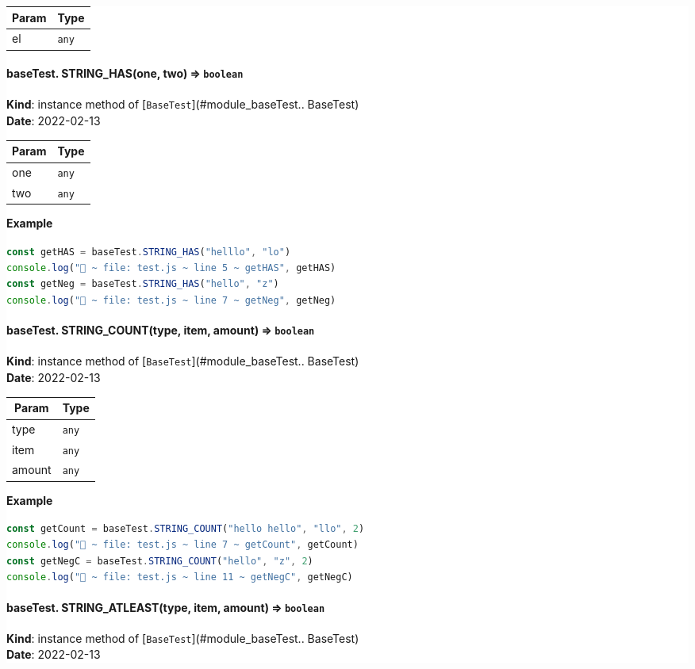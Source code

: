 | Param | Type             |
|-------|------------------|
| el    | <code>any</code> |

<a name="module_baseTest.. BaseTest+STRING_HAS"></a>

#### baseTest. STRING\_HAS(one, two) ⇒ <code>boolean</code>

**Kind**: instance method of [<code>BaseTest</code>](#module_baseTest.. BaseTest)  
**Date**: 2022-02-13  

| Param | Type             |
|-------|------------------|
| one   | <code>any</code> |
| two   | <code>any</code> |

**Example**  

```js
const getHAS = baseTest.STRING_HAS("helllo", "lo")
console.log("🚀 ~ file: test.js ~ line 5 ~ getHAS", getHAS)
const getNeg = baseTest.STRING_HAS("hello", "z")
console.log("🚀 ~ file: test.js ~ line 7 ~ getNeg", getNeg)
```

<a name="module_baseTest.. BaseTest+STRING_COUNT"></a>

#### baseTest. STRING\_COUNT(type, item, amount) ⇒ <code>boolean</code>

**Kind**: instance method of [<code>BaseTest</code>](#module_baseTest.. BaseTest)  
**Date**: 2022-02-13  

| Param  | Type             |
|--------|------------------|
| type   | <code>any</code> |
| item   | <code>any</code> |
| amount | <code>any</code> |

**Example**  

```js
const getCount = baseTest.STRING_COUNT("hello hello", "llo", 2)
console.log("🚀 ~ file: test.js ~ line 7 ~ getCount", getCount)
const getNegC = baseTest.STRING_COUNT("hello", "z", 2)
console.log("🚀 ~ file: test.js ~ line 11 ~ getNegC", getNegC)
```

<a name="module_baseTest.. BaseTest+STRING_ATLEAST"></a>

#### baseTest. STRING\_ATLEAST(type, item, amount) ⇒ <code>boolean</code>

**Kind**: instance method of [<code>BaseTest</code>](#module_baseTest.. BaseTest)  
**Date**: 2022-02-13  

